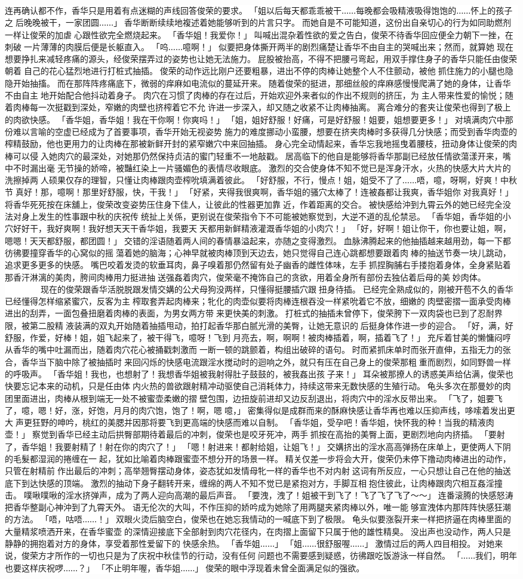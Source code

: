 连再确认都不作，香华只是用着有点迷糊的声线回答俊荣的要求。
「姐以后每天都乖乖被干……每晚都会吸精液吸得饱饱的……怀上的孩子之 后晚晚被干，一家团圆……」
香华断断续续地複述着她能够听到的片言只字。
而她自是不可能知道，这份出自亲切心的行为如同助燃剂一样让俊荣的加虐 心跟性欲完全燃烧起来。
「香华姐！我爱你！」
叫喊出混杂着性欲的爱之告白，俊荣不待香华回应便全力朝下一挫，在刺破 一片薄薄的肉膜后便是长躯直入。
「呜……噫啊！」
似要把身体撕开两半的剧烈痛楚让香华不由自主的哭喊出来；然而，就算她 现在想要挣扎来减轻疼痛的源头，经俊荣摆弄过的姿势也让她无法施力。
屁股被抬高，不得不把腰弓弯起，用双手撑住身子的香华只能任由俊荣朝着 自己的花心猛烈地进行打桩式抽插。
俊荣的动作远比刚户还要粗暴，进出不停的肉棒让她整个人不住颤动，被他 抓住施力的小腿也隐隐开始抽搐。
而在那阵阵疼痛底下，微弱的痒麻如电流似的蔓延开来。
随着俊荣的挺进，那细丝般的痒麻感慢慢爬满了她的身体，让香华不由自主 地开始配合他抖动着身子。
肉穴在习惯了肉棒的存在过后，开始欢迎外来者似的作出不规则的挤压，为 主人带来性爱的愉悦；随着肉棒每一次挺戳到深处，窄嫩的肉壁也挤榨着它不允 许进一步深入，却又随之收紧不让肉棒抽离。
离合难分的套夹让俊荣也得到了极上的肉欲快感。
「香华姐，香华姐！我在干你啊！你爽吗！」
「姐，姐好舒服！好痛，可是好舒服！姐要，姐想要更多！」
对填满肉穴中那份难以言喻的空虚已经成为了首要事项，香华开始无视姿势 施力的难度挪动小蛮腰，想要在挤夹肉棒时多获得几分快感；而受到香华肉壶的 榨精鼓励，他也更用力的让肉棒在那被新鲜开封的紧窄嫩穴中来回抽插。
身心完全动情起来，香华忘我地摇曳着腰枝，扭动身体让俊荣的肉棒可以侵 入她肉穴的最深处，对她那仍然保持贞洁的蜜门轻重不一地敲戳。
居高临下的他自是能够将香华那副已经放任情欲蕩漾开来，嘴中不时漏出毫 无节操的娇啼，被豔红染上一片骚媚色的表情尽收眼底。
激烈的交合使身体不知不觉已是浑身汗水，火热的快感大片大片的洗擦掉两 人硕果仅存的理智，只懂让肉棒跟肉壶榨吮填满着彼此。
「好舒服，不行，慢点！姐，姐受不了了……唔，噫，呀啊，好爽！中秋节 真好！那，噫啊！那里好舒服，快，干我！」
「好紧，夹得我很爽啊，香华姐的骚穴太棒了！连被姦都让我爽，香华姐你 对我真好！」
将香华死死按在床舖上，俊荣改变姿势压住身下佳人，让彼此的性器更加靠 近，作着距离的交合。
被快感给沖到九霄云外的她已经完全没法对身上发生的性事跟中秋的庆祝传 统扯上关係，更别说在俊荣指令下不可能被她察觉到，大逆不道的乱伦禁忌。
「香华姐，香华姐的小穴好好干，我好爽啊！我好想天天干香华姐，我要天 天都用新鲜精液灌溉香华姐的小肉穴！」
「好，好啊！姐让你干，你也要让姐，啊，嗯嗯！天天都舒服，都团圆！」
交错的淫语随着两人间的春情暴溢起来，亦随之变得激烈。
血脉沸腾起来的他抽插越来越用劲，每一下都彷彿要撞穿香华的心窝似的摇 蕩着她的脑海；心神早就被肉棒顶到天边去，她只觉得自己连心跳都想要跟着肉 棒的抽送节奏一块儿跳动，追求更多更多的快感。
嘴巴咬着发烫的软垂耳肉，鼻子嗅着那仍然留有处子幽香的雌性体味，左手 抓捏胸脯右手搂抱着身体，全身紧贴着那香汗淋漓的美肉，胯间肉棒用力挺进抽 送强姦着肉穴，俊荣毫不掩饰自己的贪欲，用着全身所有部份去独佔着后母的美 妙肉体。 　　 　　现在的俊荣跟香华活脱脱跟发情交媾的公犬母狗没两样，只懂得挺腰插穴跟 扭身待插。
已经完全熟成似的，刚被开苞不久的香华已经懂得怎样缩紧蜜穴，反客为主 榨取套弄起肉棒来；牝化的肉壶似要将肉棒连根吞没一样紧吮着它不放，细嫩的 肉壁密摺一面承受肉棒进出的刮弄，一面包叠扭磨着肉棒的表面，为男女两方带 来更快美的刺激。
打桩式的抽插未曾停下，俊荣胯下一双肉袋也已到了忍耐界限，被第二股精 液装满的双丸开始随着抽插甩动，拍打起香华那白腻光滑的美臀，让她无意识的 后挺身体作进一步的迎合。
「好，满，好舒服，作爱，好棒！姐，姐飞起来了，被干得飞，噫呀！飞到 月亮去，啊，啊啊！被肉棒插着，啊，插着飞了！」
充斥着甘美的懒慵闷哼从香华的嘴中吐漏而出，随着肉穴花心被捅戳刺激而 一断一顿的跳颤着，构组出破碎的语句。
时而紧抓床单时而张开直伸，五指无力的张合，香华当下脑中除了被抽插时 来回闪烁的快感电流跟淫水搅动时的迴响之外，就只有压在自己身上的俊荣那粗 重而剧烈，如同野兽一样的呼吸声。
「香华姐！我也，也想射了！我想香华姐被我射得肚子鼓鼓的，被我姦出孩 子来！」
耳朵被那撩人的诱惑美声给佔满，俊荣也快要忘记本来的动机，只是任由体 内火热的兽欲跟射精冲动驱使自己消耗体力，持续这带来无数快感的生殖行动。
龟头多次在那曼妙的肉团里面进出，肉棒从根到端无一处不被蜜壶柔嫩的摺 壁包围，边扭旋前进却又边反刮退出，将肉穴中的淫水反带出来。
「飞了，姐要飞了，噫，嗯！好，涨，好饱，月月的肉穴饱，饱了！啊，嗯 噫，」
密集得似是成群而来的酥麻快感让香华再也难以压抑声线，哆嗦着发出更大 声更狂野的呻吟，桃红的美腮并因那将要飞到更高端的快感而难以自制。
「香华姐，受孕吧！香华姐，快怀我的种！当我的精液肉壶！」
察觉到香华已经主动后拱臀部期待着最后的冲刺，俊荣也是咬牙死冲，两手 抓按在高抬的美臀上面，更剧烈地向内挤插。
「要射了，香华姐！我要射精了！射在你的肉穴了！」
「嗯！射进来！都射给姐，让姐飞！」
交媾挤出的淫水高高弹扬在床单上，更使两人下阴的毛髮都湿润的捲缠在一 起，犹如比喻着肉棒跟蜜壶不想分开的场景一样。
精关仅差一步将会大开，俊荣仍未停下撸动肉棒进出的动作，只管在射精前 作出最后的冲刺；高举翘臀摆动身体，姿态犹如发情母牝一样的香华也不对内射 这词有所反应，一心只想让自己在他的抽送底下到达快感的顶端。
激烈的抽动下身子翻转开来，缠绵的两人不知不觉已是紧抱对方，手脚互相 抱住彼此，让肉棒跟肉穴相互姦淫撞击。
噗啾噗啾的淫水挤弹声，成为了两人迎向高潮的最后声音。
「要洩，洩了！姐被干到飞了！飞了飞了飞了～～」
连番滚腾的快感怒涛把香华整副心神沖到了九霄天外。
语无伦次的大叫，不作压抑的娇吟成为她除了用两腿夹紧肉棒以外，唯一能 够宣洩体内那阵阵快感狂潮的方法。
「唔，咕唔……！」
双眼火烫后脑空白，俊荣也在她忘我情动的一喊底下到了极限。
龟头似要涨裂开来一样把挤逼在肉棒里面的大量精浆喷洒开来，在香华蜜壶 的深情迎接底下全部射到肉穴花径内，在肉摺上面留下只属于他的雄性精臭。
没出声也没动作，两人只是静静的拥抱着对方的身体，享受着那性爱留下的 快感余热。
「香华姐……」
「姐……很舒服喔……」
激情过后的两人四目相投。
对她来说，俊荣方才所作的一切也只是为了庆祝中秋佳节的行动，没有任何 问题也不需要感到疑惑，彷彿跟吃饭游泳一样自然。
「……我们，明年也要这样庆祝啰……？」
「不止明年喔，香华姐……」
俊荣的眼中浮现着未曾全面满足似的强欲。